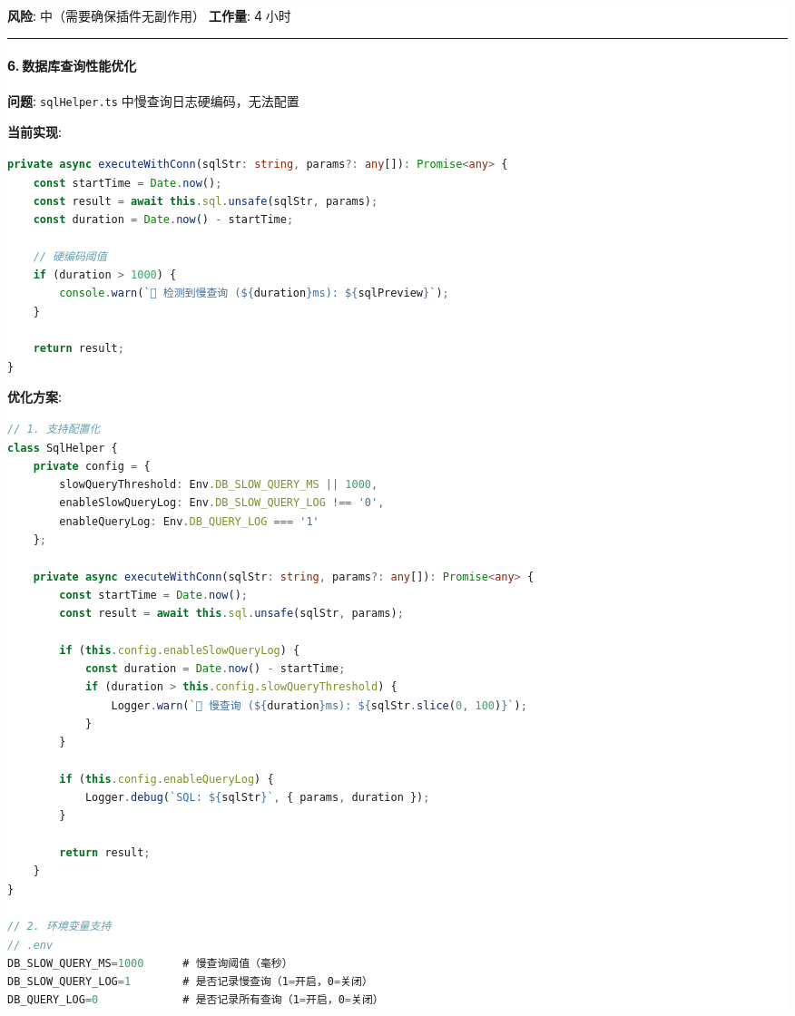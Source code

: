 **风险**: 中（需要确保插件无副作用）
**工作量**: 4 小时

---

#### 6. 数据库查询性能优化

**问题**: `sqlHelper.ts` 中慢查询日志硬编码，无法配置

**当前实现**:

```typescript
private async executeWithConn(sqlStr: string, params?: any[]): Promise<any> {
    const startTime = Date.now();
    const result = await this.sql.unsafe(sqlStr, params);
    const duration = Date.now() - startTime;

    // 硬编码阈值
    if (duration > 1000) {
        console.warn(`🐌 检测到慢查询 (${duration}ms): ${sqlPreview}`);
    }

    return result;
}
```

**优化方案**:

```typescript
// 1. 支持配置化
class SqlHelper {
    private config = {
        slowQueryThreshold: Env.DB_SLOW_QUERY_MS || 1000,
        enableSlowQueryLog: Env.DB_SLOW_QUERY_LOG !== '0',
        enableQueryLog: Env.DB_QUERY_LOG === '1'
    };

    private async executeWithConn(sqlStr: string, params?: any[]): Promise<any> {
        const startTime = Date.now();
        const result = await this.sql.unsafe(sqlStr, params);

        if (this.config.enableSlowQueryLog) {
            const duration = Date.now() - startTime;
            if (duration > this.config.slowQueryThreshold) {
                Logger.warn(`🐌 慢查询 (${duration}ms): ${sqlStr.slice(0, 100)}`);
            }
        }

        if (this.config.enableQueryLog) {
            Logger.debug(`SQL: ${sqlStr}`, { params, duration });
        }

        return result;
    }
}

// 2. 环境变量支持
// .env
DB_SLOW_QUERY_MS=1000      # 慢查询阈值（毫秒）
DB_SLOW_QUERY_LOG=1        # 是否记录慢查询（1=开启，0=关闭）
DB_QUERY_LOG=0             # 是否记录所有查询（1=开启，0=关闭）
```
